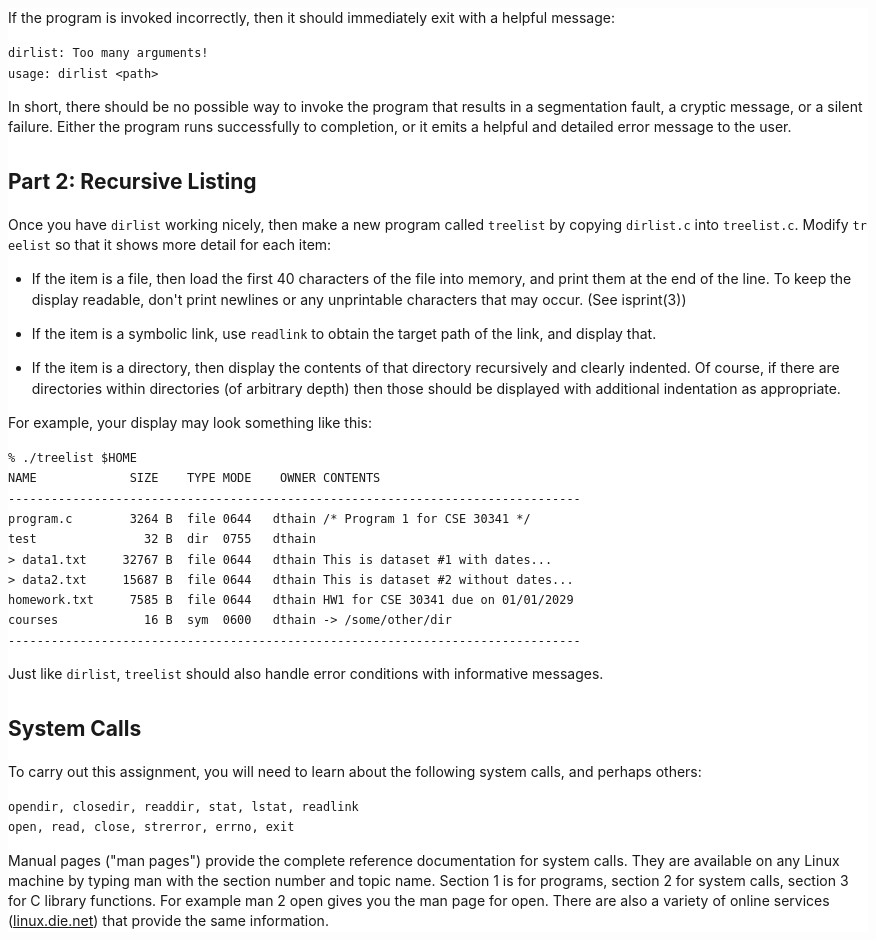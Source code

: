 If the program is invoked incorrectly, then it should immediately exit with a helpful message:

```
dirlist: Too many arguments!
usage: dirlist <path>
```

In short, there should be no possible way to invoke the program that results in a segmentation fault, a cryptic message, or a silent failure. Either the program runs successfully to completion, or it emits a helpful and detailed error message to the user.

## Part 2: Recursive Listing

Once you have `dirlist` working nicely, then make a new program called `treelist`
by copying `dirlist.c` into `treelist.c`.  Modify `treelist` so that it shows more
detail for each item:

- If the item is a file, then load the first 40 characters of the file into memory,
and print them at the end of the line.  To keep the display readable, don't print
newlines or any unprintable characters that may occur.  (See isprint(3))

- If the item is a symbolic link, use `readlink` to obtain the target path of the link,
and display that.

- If the item is a directory, then display the contents of that directory recursively
and clearly indented. Of course, if there are directories within directories (of arbitrary depth)
then those should be displayed with additional indentation as appropriate.

For example, your display may look something like this:

```
% ./treelist $HOME
NAME             SIZE    TYPE MODE    OWNER CONTENTS
--------------------------------------------------------------------------------
program.c        3264 B  file 0644   dthain /* Program 1 for CSE 30341 */
test               32 B  dir  0755   dthain 
> data1.txt     32767 B  file 0644   dthain This is dataset #1 with dates...
> data2.txt     15687 B  file 0644   dthain This is dataset #2 without dates...
homework.txt     7585 B  file 0644   dthain HW1 for CSE 30341 due on 01/01/2029
courses            16 B  sym  0600   dthain -> /some/other/dir
--------------------------------------------------------------------------------
```

Just like `dirlist`, `treelist` should also handle error conditions with informative messages.

## System Calls

To carry out this assignment, you will need to learn about the following system calls, and perhaps others:

```
opendir, closedir, readdir, stat, lstat, readlink
open, read, close, strerror, errno, exit
```

Manual pages ("man pages") provide the complete reference documentation for system calls. They are available on any Linux machine by typing man with the section number and topic name. Section 1 is for programs, section 2 for system calls, section 3 for C library functions. For example man 2 open gives you the man page for open.   There are also a variety of online services ([linux.die.net](https://linux.die.net/man/2)) that provide the same information.
